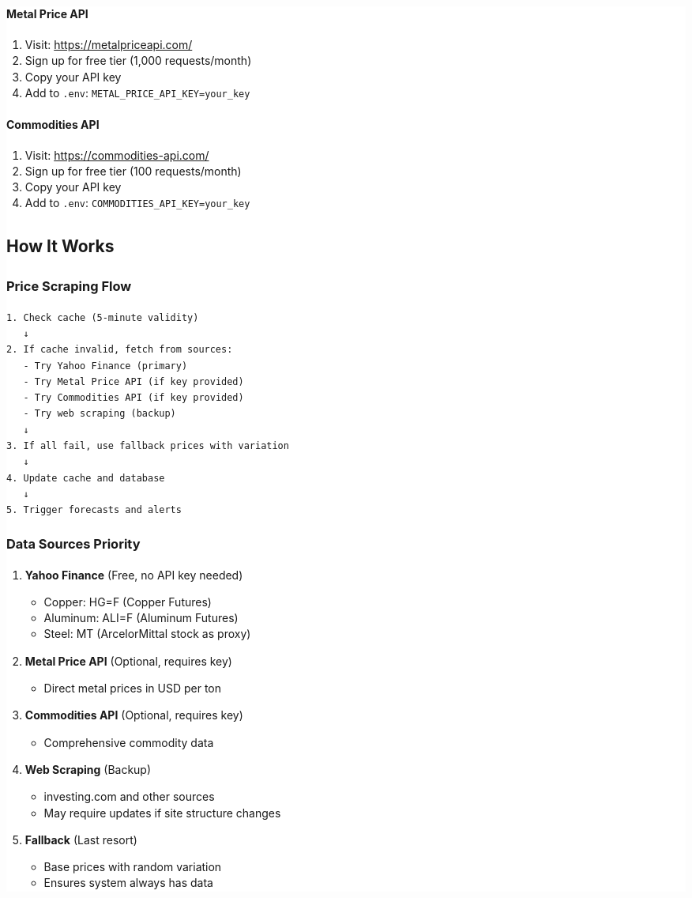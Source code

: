 #### Metal Price API
1. Visit: https://metalpriceapi.com/
2. Sign up for free tier (1,000 requests/month)
3. Copy your API key
4. Add to `.env`: `METAL_PRICE_API_KEY=your_key`

#### Commodities API
1. Visit: https://commodities-api.com/
2. Sign up for free tier (100 requests/month)
3. Copy your API key
4. Add to `.env`: `COMMODITIES_API_KEY=your_key`

## How It Works

### Price Scraping Flow

```
1. Check cache (5-minute validity)
   ↓
2. If cache invalid, fetch from sources:
   - Try Yahoo Finance (primary)
   - Try Metal Price API (if key provided)
   - Try Commodities API (if key provided)
   - Try web scraping (backup)
   ↓
3. If all fail, use fallback prices with variation
   ↓
4. Update cache and database
   ↓
5. Trigger forecasts and alerts
```

### Data Sources Priority

1. **Yahoo Finance** (Free, no API key needed)
   - Copper: HG=F (Copper Futures)
   - Aluminum: ALI=F (Aluminum Futures)
   - Steel: MT (ArcelorMittal stock as proxy)

2. **Metal Price API** (Optional, requires key)
   - Direct metal prices in USD per ton

3. **Commodities API** (Optional, requires key)
   - Comprehensive commodity data

4. **Web Scraping** (Backup)
   - investing.com and other sources
   - May require updates if site structure changes

5. **Fallback** (Last resort)
   - Base prices with random variation
   - Ensures system always has data
